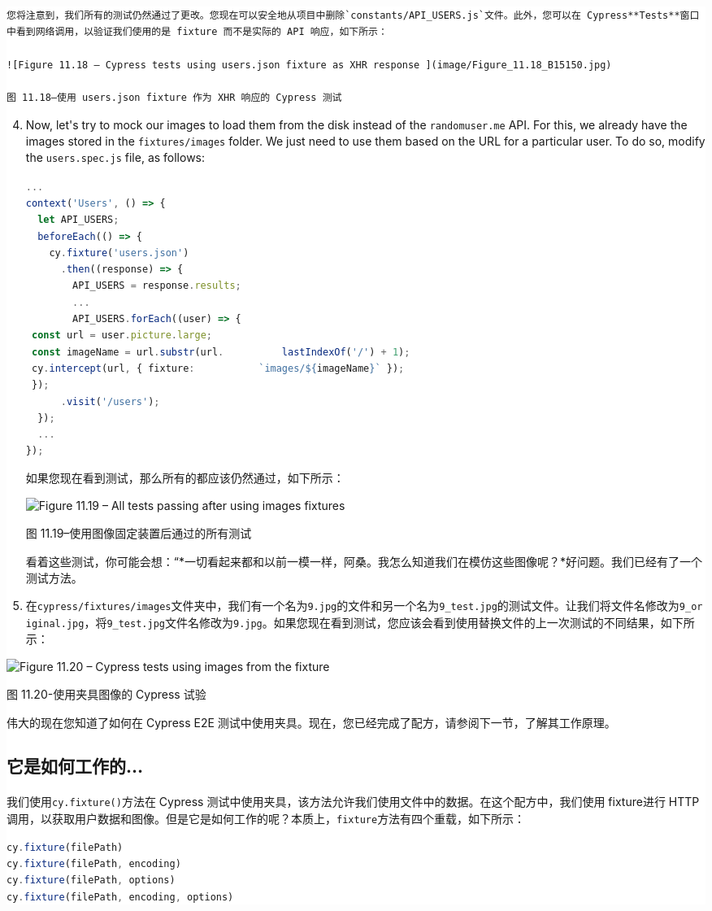     您将注意到，我们所有的测试仍然通过了更改。您现在可以安全地从项目中删除`constants/API_USERS.js`文件。此外，您可以在 Cypress**Tests**窗口中看到网络调用，以验证我们使用的是 fixture 而不是实际的 API 响应，如下所示：

    ![Figure 11.18 – Cypress tests using users.json fixture as XHR response ](image/Figure_11.18_B15150.jpg)

    图 11.18–使用 users.json fixture 作为 XHR 响应的 Cypress 测试

4.  Now, let's try to mock our images to load them from the disk instead of the `randomuser.me` API. For this, we already have the images stored in the `fixtures/images` folder. We just need to use them based on the URL for a particular user. To do so, modify the `users.spec.js` file, as follows:

    ```ts
    ...
    context('Users', () => {
      let API_USERS;
      beforeEach(() => {
        cy.fixture('users.json')
          .then((response) => {
            API_USERS = response.results;
            ...
            API_USERS.forEach((user) => {
     const url = user.picture.large;
     const imageName = url.substr(url.          lastIndexOf('/') + 1);
     cy.intercept(url, { fixture:           `images/${imageName}` });
     });
          .visit('/users');
      });
      ...
    });
    ```

    如果您现在看到测试，那么所有的都应该仍然通过，如下所示：

    ![Figure 11.19 – All tests passing after using images fixtures ](image/Figure_11.19_B15150.jpg)

    图 11.19–使用图像固定装置后通过的所有测试

    看着这些测试，你可能会想：“*一切看起来都和以前一模一样，阿桑。我怎么知道我们在模仿这些图像呢？*好问题。我们已经有了一个测试方法。

5.  在`cypress/fixtures/images`文件夹中，我们有一个名为`9.jpg`的文件和另一个名为`9_test.jpg`的测试文件。让我们将文件名修改为`9_original.jpg`，将`9_test.jpg`文件名修改为`9.jpg`。如果您现在看到测试，您应该会看到使用替换文件的上一次测试的不同结果，如下所示：

![Figure 11.20 – Cypress tests using images from the fixture  ](image/Figure_11.20_B15150.jpg)

图 11.20-使用夹具图像的 Cypress 试验

伟大的现在您知道了如何在 Cypress E2E 测试中使用夹具。现在，您已经完成了配方，请参阅下一节，了解其工作原理。

## 它是如何工作的…

我们使用`cy.fixture()`方法在 Cypress 测试中使用夹具，该方法允许我们使用文件中的数据。在这个配方中，我们使用 fixture进行 HTTP 调用，以获取用户数据和图像。但是它是如何工作的呢？本质上，`fixture`方法有四个重载，如下所示：

```ts
cy.fixture(filePath)
cy.fixture(filePath, encoding)
cy.fixture(filePath, options)
cy.fixture(filePath, encoding, options)
```
